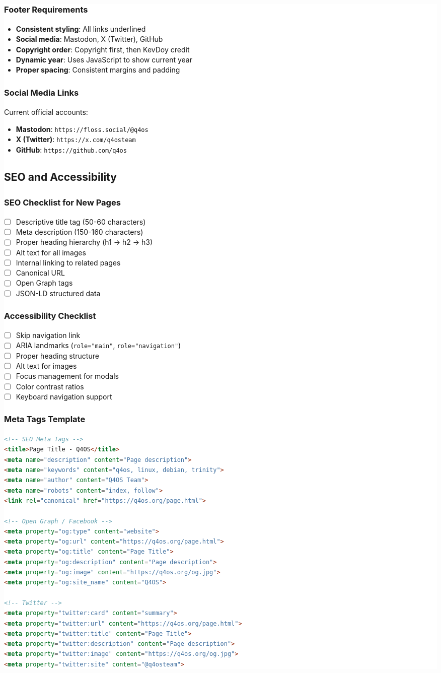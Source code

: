### Footer Requirements
- **Consistent styling**: All links underlined
- **Social media**: Mastodon, X (Twitter), GitHub
- **Copyright order**: Copyright first, then KevDoy credit
- **Dynamic year**: Uses JavaScript to show current year
- **Proper spacing**: Consistent margins and padding

### Social Media Links
Current official accounts:
- **Mastodon**: `https://floss.social/@q4os`
- **X (Twitter)**: `https://x.com/q4osteam`
- **GitHub**: `https://github.com/q4os`

## SEO and Accessibility

### SEO Checklist for New Pages
- [ ] Descriptive title tag (50-60 characters)
- [ ] Meta description (150-160 characters)
- [ ] Proper heading hierarchy (h1 → h2 → h3)
- [ ] Alt text for all images
- [ ] Internal linking to related pages
- [ ] Canonical URL
- [ ] Open Graph tags
- [ ] JSON-LD structured data

### Accessibility Checklist
- [ ] Skip navigation link
- [ ] ARIA landmarks (`role="main"`, `role="navigation"`)
- [ ] Proper heading structure
- [ ] Alt text for images
- [ ] Focus management for modals
- [ ] Color contrast ratios
- [ ] Keyboard navigation support

### Meta Tags Template
```html
<!-- SEO Meta Tags -->
<title>Page Title - Q4OS</title>
<meta name="description" content="Page description">
<meta name="keywords" content="q4os, linux, debian, trinity">
<meta name="author" content="Q4OS Team">
<meta name="robots" content="index, follow">
<link rel="canonical" href="https://q4os.org/page.html">

<!-- Open Graph / Facebook -->
<meta property="og:type" content="website">
<meta property="og:url" content="https://q4os.org/page.html">
<meta property="og:title" content="Page Title">
<meta property="og:description" content="Page description">
<meta property="og:image" content="https://q4os.org/og.jpg">
<meta property="og:site_name" content="Q4OS">

<!-- Twitter -->
<meta property="twitter:card" content="summary">
<meta property="twitter:url" content="https://q4os.org/page.html">
<meta property="twitter:title" content="Page Title">
<meta property="twitter:description" content="Page description">
<meta property="twitter:image" content="https://q4os.org/og.jpg">
<meta property="twitter:site" content="@q4osteam">
```
